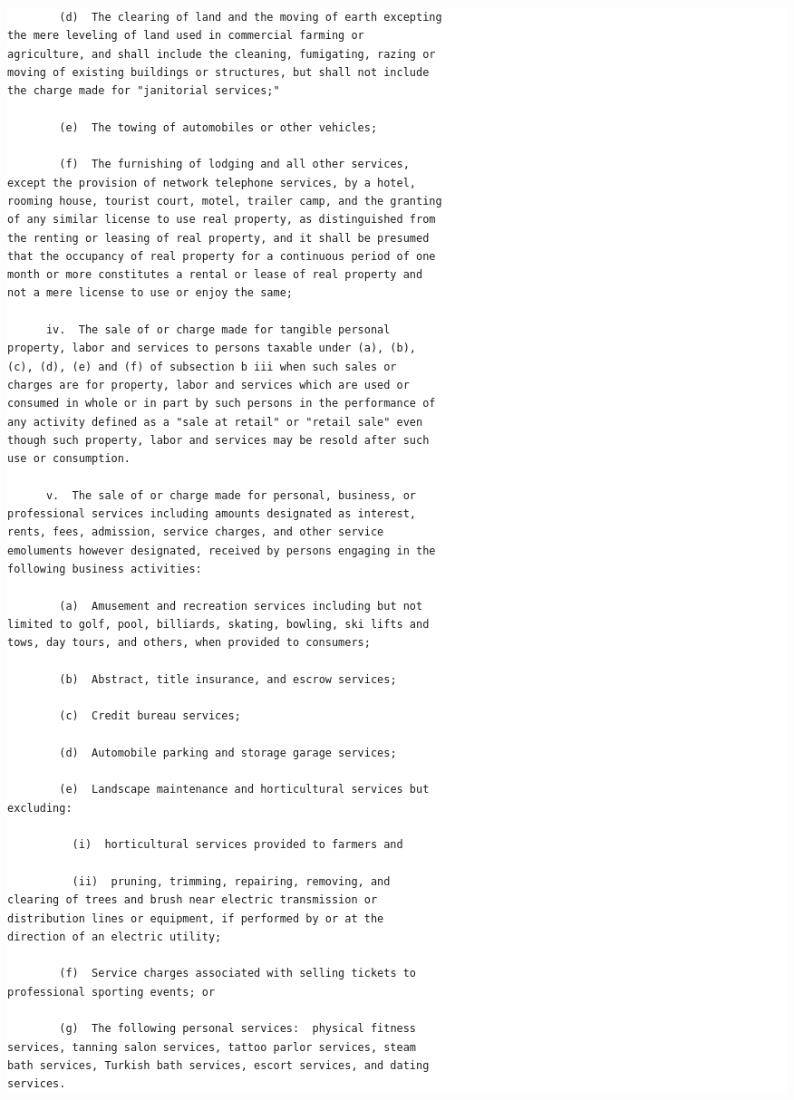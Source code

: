             (d)  The clearing of land and the moving of earth excepting  
    the mere leveling of land used in commercial farming or  
    agriculture, and shall include the cleaning, fumigating, razing or  
    moving of existing buildings or structures, but shall not include  
    the charge made for "janitorial services;"  
  
            (e)  The towing of automobiles or other vehicles;  
  
            (f)  The furnishing of lodging and all other services,  
    except the provision of network telephone services, by a hotel,  
    rooming house, tourist court, motel, trailer camp, and the granting  
    of any similar license to use real property, as distinguished from  
    the renting or leasing of real property, and it shall be presumed  
    that the occupancy of real property for a continuous period of one  
    month or more constitutes a rental or lease of real property and  
    not a mere license to use or enjoy the same;  
  
          iv.  The sale of or charge made for tangible personal  
    property, labor and services to persons taxable under (a), (b),  
    (c), (d), (e) and (f) of subsection b iii when such sales or  
    charges are for property, labor and services which are used or  
    consumed in whole or in part by such persons in the performance of  
    any activity defined as a "sale at retail" or "retail sale" even  
    though such property, labor and services may be resold after such  
    use or consumption.  
  
          v.  The sale of or charge made for personal, business, or  
    professional services including amounts designated as interest,  
    rents, fees, admission, service charges, and other service  
    emoluments however designated, received by persons engaging in the  
    following business activities:  
  
            (a)  Amusement and recreation services including but not  
    limited to golf, pool, billiards, skating, bowling, ski lifts and  
    tows, day tours, and others, when provided to consumers;  
  
            (b)  Abstract, title insurance, and escrow services;  
  
            (c)  Credit bureau services;  
  
            (d)  Automobile parking and storage garage services;  
  
            (e)  Landscape maintenance and horticultural services but  
    excluding:  
  
              (i)  horticultural services provided to farmers and  
  
              (ii)  pruning, trimming, repairing, removing, and  
    clearing of trees and brush near electric transmission or  
    distribution lines or equipment, if performed by or at the  
    direction of an electric utility;  
  
            (f)  Service charges associated with selling tickets to  
    professional sporting events; or  
  
            (g)  The following personal services:  physical fitness  
    services, tanning salon services, tattoo parlor services, steam  
    bath services, Turkish bath services, escort services, and dating  
    services.  
  